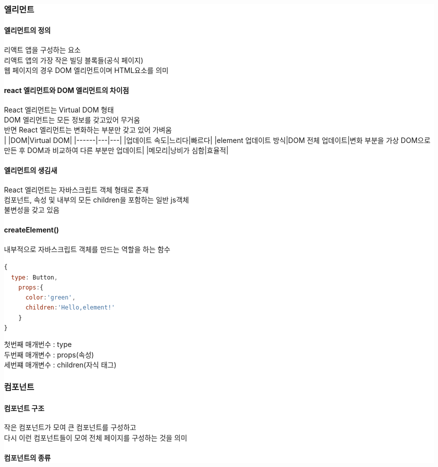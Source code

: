 ### **엘리먼트**

#### **엘리먼트의 정의**

리액트 앱을 구성하는 요소  
리액트 앱의 가장 작은 빌딩 블록들(공식 페이지)  
웹 페이지의 경우 DOM 엘리먼트이며 HTML요소를 의미

#### **react 엘리먼트와 DOM 엘리먼트의 차이점**

React 엘리먼트는 Virtual DOM 형태  
DOM 엘리먼트는 모든 정보를 갖고있어 무거움  
반면 React 엘리먼트는 변화하는 부분만 갖고 있어 가벼움  
| |DOM|Virtual DOM|
|------|---|---|
|업데이트 속도|느리다|빠르다|
|element 업데이트 방식|DOM 전체 업데이트|변화 부분을 가상 DOM으로 만든 후 DOM과 비교하여 다른 부분만 업데이트|
|메모리|낭비가 심함|효율적|

#### **엘리먼트의 생김새**

React 엘리먼트는 자바스크립트 객체 형태로 존재  
컴포넌트, 속성 및 내부의 모든 children을 포함하는 일반 js객체  
불변성을 갖고 있음

#### **createElement()**

내부적으로 자바스크립트 객체를 만드는 역할을 하는 함수

```javascript
{
  type: Button,
    props:{
      color:'green',
      children:'Hello,element!'
    }
}
```

첫번째 매개번수 : type  
두번째 매개변수 : props(속성)  
세번쨰 매개변수 : children(자식 태그)

### **컴포넌트**

#### **컴포넌트 구조**

작은 컴포넌트가 모여 큰 컴포넌트를 구성하고  
다시 이런 컴포넌트들이 모여 전체 페이지를 구성하는 것을 의미

#### **컴포넌트의 종류**
